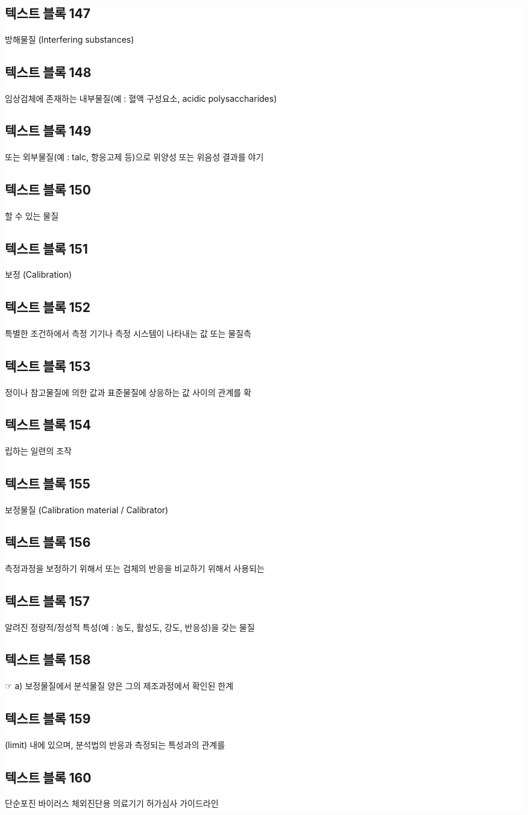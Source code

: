 ## 텍스트 블록 147
방해물질 (Interfering substances)

## 텍스트 블록 148
임상검체에 존재하는 내부물질(예 : 혈액 구성요소, acidic polysaccharides)

## 텍스트 블록 149
또는 외부물질(예 : talc, 항응고제 등)으로 위양성 또는 위음성 결과를 야기

## 텍스트 블록 150
할 수 있는 물질

## 텍스트 블록 151
보정 (Calibration)

## 텍스트 블록 152
특별한 조건하에서 측정 기기나 측정 시스템이 나타내는 값 또는 물질측

## 텍스트 블록 153
정이나 참고물질에 의한 값과 표준물질에 상응하는 값 사이의 관계를 확

## 텍스트 블록 154
립하는 일련의 조작

## 텍스트 블록 155
보정물질 (Calibration material / Calibrator)

## 텍스트 블록 156
측정과정을 보정하기 위해서 또는 검체의 반응을 비교하기 위해서 사용되는

## 텍스트 블록 157
알려진 정량적/정성적 특성(예 : 농도, 활성도, 강도, 반응성)을 갖는 물질

## 텍스트 블록 158
☞ a) 보정물질에서 분석물질 양은 그의 제조과정에서 확인된 한계

## 텍스트 블록 159
(limit) 내에 있으며, 분석법의 반응과 측정되는 특성과의 관계를

## 텍스트 블록 160
단순포진 바이러스 체외진단용 의료기기 허가심사 가이드라인

